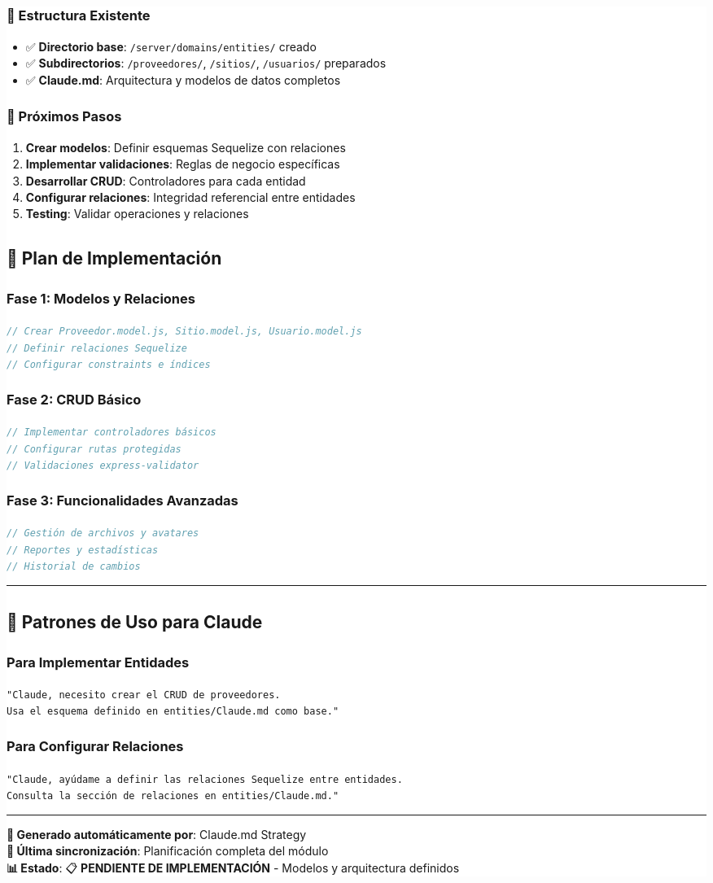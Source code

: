 ### 📁 Estructura Existente
- ✅ **Directorio base**: `/server/domains/entities/` creado
- ✅ **Subdirectorios**: `/proveedores/`, `/sitios/`, `/usuarios/` preparados
- ✅ **Claude.md**: Arquitectura y modelos de datos completos

### 🎯 Próximos Pasos
1. **Crear modelos**: Definir esquemas Sequelize con relaciones
2. **Implementar validaciones**: Reglas de negocio específicas
3. **Desarrollar CRUD**: Controladores para cada entidad
4. **Configurar relaciones**: Integridad referencial entre entidades
5. **Testing**: Validar operaciones y relaciones

## 🚀 Plan de Implementación

### Fase 1: Modelos y Relaciones
```javascript
// Crear Proveedor.model.js, Sitio.model.js, Usuario.model.js
// Definir relaciones Sequelize
// Configurar constraints e índices
```

### Fase 2: CRUD Básico
```javascript
// Implementar controladores básicos
// Configurar rutas protegidas
// Validaciones express-validator
```

### Fase 3: Funcionalidades Avanzadas
```javascript
// Gestión de archivos y avatares
// Reportes y estadísticas
// Historial de cambios
```

---

## 🎯 Patrones de Uso para Claude

### Para Implementar Entidades
```
"Claude, necesito crear el CRUD de proveedores. 
Usa el esquema definido en entities/Claude.md como base."
```

### Para Configurar Relaciones
```
"Claude, ayúdame a definir las relaciones Sequelize entre entidades. 
Consulta la sección de relaciones en entities/Claude.md."
```

---

**📝 Generado automáticamente por**: Claude.md Strategy  
**🔄 Última sincronización**: Planificación completa del módulo  
**📊 Estado**: 📋 **PENDIENTE DE IMPLEMENTACIÓN** - Modelos y arquitectura definidos